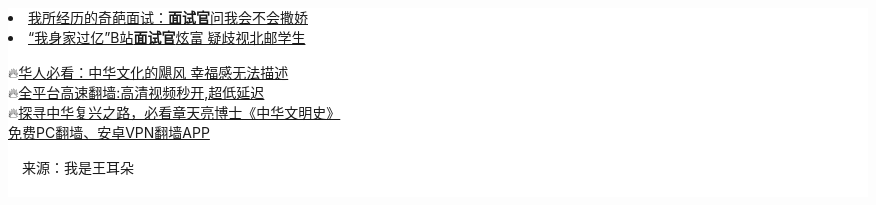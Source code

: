 <li><a href='https://www.bannedbook.org/bnews/lifebaike/20210503/1538732.html' target='_blank'>我所经历的奇葩面试：<b>面试官</b>问我会不会撒娇</a></li> <li><a href='https://www.bannedbook.org/bnews/cbnews/20210427/1534344.html' target='_blank'>“我身家过亿”B站<b>面试官</b>炫富 疑歧视北邮学生</a></li> </ul> <p class="texttj"> 🔥<a href="https://www.bannedbook.org/bnews/comments/20220220/1694796.html" target="_blank">华人必看：中华文化的飓风 幸福感无法描述</a><br/> 🔥<a href="https://github.com/bannedbook/fanqiang/wiki/V2ray%E6%9C%BA%E5%9C%BA" target="_blank">全平台高速翻墙:高清视频秒开,超低延迟</a><br/> 🔥<a href="https://www.bannedbook.org/bnews/comments/20220808/1768773.html" target="_blank">探寻中华复兴之路，必看章天亮博士《中华文明史》</a><br/> <a href="https://github.com/bannedbook/fanqiang/wiki/%E7%A6%81%E9%97%BB%E7%BD%91%E5%AE%89%E5%8D%93%E7%BF%BB%E5%A2%99%E6%96%B0%E9%97%BBAPP" target="_blank">免费PC翻墙、安卓VPN翻墙APP</a><br/> </p><p class="src-info">　来源：我是王耳朵 </p> <a name='sharetosocial'></a> <div style="margin-bottom:5px;padding-bottom:5px;clear:both"> <div id="archive-pix-1" class="banner-ads">  <div id="27602x728x90x621x_ADSLOT1" clicktrack="%%CLICK_URL_ESC%%"></div>   </div> <div id="archive-pix-2" class="banner-ads">  <div id="27556x300x250x621x_ADSLOT1" clicktrack="%%CLICK_URL_ESC%%" style="margin:0 auto;text-align:center"></div>   </div> </div>  <div id="archive-pix-1" class="banner-ads">  <div id="27603x728x90x621x_ADSLOT1" clicktrack="%%CLICK_URL_ESC%%"></div>   </div> </div> 